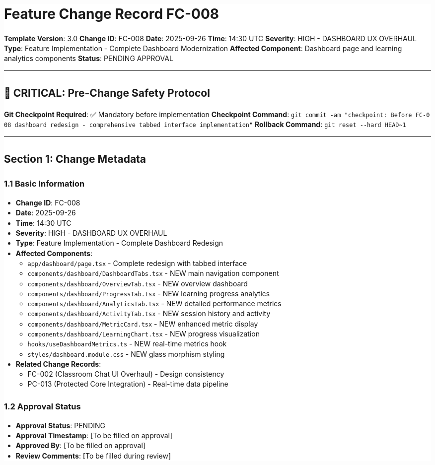 # Feature Change Record FC-008

**Template Version**: 3.0
**Change ID**: FC-008
**Date**: 2025-09-26
**Time**: 14:30 UTC
**Severity**: HIGH - DASHBOARD UX OVERHAUL
**Type**: Feature Implementation - Complete Dashboard Modernization
**Affected Component**: Dashboard page and learning analytics components
**Status**: PENDING APPROVAL

---

## 🚨 CRITICAL: Pre-Change Safety Protocol

**Git Checkpoint Required**: ✅ Mandatory before implementation
**Checkpoint Command**: `git commit -am "checkpoint: Before FC-008 dashboard redesign - comprehensive tabbed interface implementation"`
**Rollback Command**: `git reset --hard HEAD~1`

---

## Section 1: Change Metadata

### 1.1 Basic Information
- **Change ID**: FC-008
- **Date**: 2025-09-26
- **Time**: 14:30 UTC
- **Severity**: HIGH - DASHBOARD UX OVERHAUL
- **Type**: Feature Implementation - Complete Dashboard Redesign
- **Affected Components**:
  - `app/dashboard/page.tsx` - Complete redesign with tabbed interface
  - `components/dashboard/DashboardTabs.tsx` - NEW main navigation component
  - `components/dashboard/OverviewTab.tsx` - NEW overview dashboard
  - `components/dashboard/ProgressTab.tsx` - NEW learning progress analytics
  - `components/dashboard/AnalyticsTab.tsx` - NEW detailed performance metrics
  - `components/dashboard/ActivityTab.tsx` - NEW session history and activity
  - `components/dashboard/MetricCard.tsx` - NEW enhanced metric display
  - `components/dashboard/LearningChart.tsx` - NEW progress visualization
  - `hooks/useDashboardMetrics.ts` - NEW real-time metrics hook
  - `styles/dashboard.module.css` - NEW glass morphism styling
- **Related Change Records**:
  - FC-002 (Classroom Chat UI Overhaul) - Design consistency
  - PC-013 (Protected Core Integration) - Real-time data pipeline

### 1.2 Approval Status
- **Approval Status**: PENDING
- **Approval Timestamp**: [To be filled on approval]
- **Approved By**: [To be filled on approval]
- **Review Comments**: [To be filled during review]

